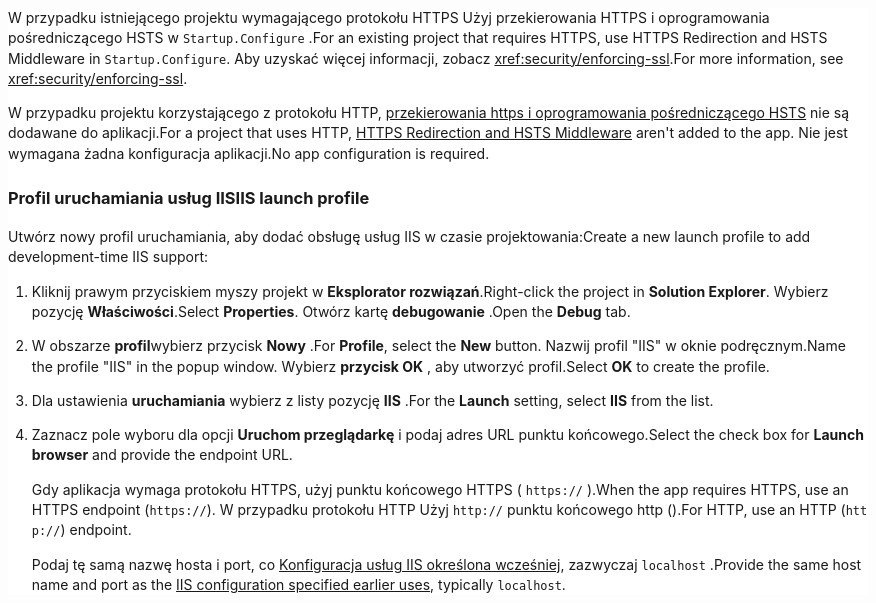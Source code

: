 <span data-ttu-id="1b0e0-210">W przypadku istniejącego projektu wymagającego protokołu HTTPS Użyj przekierowania HTTPS i oprogramowania pośredniczącego HSTS w `Startup.Configure` .</span><span class="sxs-lookup"><span data-stu-id="1b0e0-210">For an existing project that requires HTTPS, use HTTPS Redirection and HSTS Middleware in `Startup.Configure`.</span></span> <span data-ttu-id="1b0e0-211">Aby uzyskać więcej informacji, zobacz <xref:security/enforcing-ssl>.</span><span class="sxs-lookup"><span data-stu-id="1b0e0-211">For more information, see <xref:security/enforcing-ssl>.</span></span>

<span data-ttu-id="1b0e0-212">W przypadku projektu korzystającego z protokołu HTTP, [przekierowania https i oprogramowania pośredniczącego HSTS](xref:security/enforcing-ssl) nie są dodawane do aplikacji.</span><span class="sxs-lookup"><span data-stu-id="1b0e0-212">For a project that uses HTTP, [HTTPS Redirection and HSTS Middleware](xref:security/enforcing-ssl) aren't added to the app.</span></span> <span data-ttu-id="1b0e0-213">Nie jest wymagana żadna konfiguracja aplikacji.</span><span class="sxs-lookup"><span data-stu-id="1b0e0-213">No app configuration is required.</span></span>

### <a name="iis-launch-profile"></a><span data-ttu-id="1b0e0-214">Profil uruchamiania usług IIS</span><span class="sxs-lookup"><span data-stu-id="1b0e0-214">IIS launch profile</span></span>

<span data-ttu-id="1b0e0-215">Utwórz nowy profil uruchamiania, aby dodać obsługę usług IIS w czasie projektowania:</span><span class="sxs-lookup"><span data-stu-id="1b0e0-215">Create a new launch profile to add development-time IIS support:</span></span>

1. <span data-ttu-id="1b0e0-216">Kliknij prawym przyciskiem myszy projekt w **Eksplorator rozwiązań**.</span><span class="sxs-lookup"><span data-stu-id="1b0e0-216">Right-click the project in **Solution Explorer**.</span></span> <span data-ttu-id="1b0e0-217">Wybierz pozycję **Właściwości**.</span><span class="sxs-lookup"><span data-stu-id="1b0e0-217">Select **Properties**.</span></span> <span data-ttu-id="1b0e0-218">Otwórz kartę **debugowanie** .</span><span class="sxs-lookup"><span data-stu-id="1b0e0-218">Open the **Debug** tab.</span></span>
1. <span data-ttu-id="1b0e0-219">W obszarze **profil**wybierz przycisk **Nowy** .</span><span class="sxs-lookup"><span data-stu-id="1b0e0-219">For **Profile**, select the **New** button.</span></span> <span data-ttu-id="1b0e0-220">Nazwij profil "IIS" w oknie podręcznym.</span><span class="sxs-lookup"><span data-stu-id="1b0e0-220">Name the profile "IIS" in the popup window.</span></span> <span data-ttu-id="1b0e0-221">Wybierz **przycisk OK** , aby utworzyć profil.</span><span class="sxs-lookup"><span data-stu-id="1b0e0-221">Select **OK** to create the profile.</span></span>
1. <span data-ttu-id="1b0e0-222">Dla ustawienia **uruchamiania** wybierz z listy pozycję **IIS** .</span><span class="sxs-lookup"><span data-stu-id="1b0e0-222">For the **Launch** setting, select **IIS** from the list.</span></span>
1. <span data-ttu-id="1b0e0-223">Zaznacz pole wyboru dla opcji **Uruchom przeglądarkę** i podaj adres URL punktu końcowego.</span><span class="sxs-lookup"><span data-stu-id="1b0e0-223">Select the check box for **Launch browser** and provide the endpoint URL.</span></span>

   <span data-ttu-id="1b0e0-224">Gdy aplikacja wymaga protokołu HTTPS, użyj punktu końcowego HTTPS ( `https://` ).</span><span class="sxs-lookup"><span data-stu-id="1b0e0-224">When the app requires HTTPS, use an HTTPS endpoint (`https://`).</span></span> <span data-ttu-id="1b0e0-225">W przypadku protokołu HTTP Użyj `http://` punktu końcowego http ().</span><span class="sxs-lookup"><span data-stu-id="1b0e0-225">For HTTP, use an HTTP (`http://`) endpoint.</span></span>

   <span data-ttu-id="1b0e0-226">Podaj tę samą nazwę hosta i port, co [Konfiguracja usług IIS określona wcześniej](#configure-iis), zazwyczaj `localhost` .</span><span class="sxs-lookup"><span data-stu-id="1b0e0-226">Provide the same host name and port as the [IIS configuration specified earlier uses](#configure-iis), typically `localhost`.</span></span>
